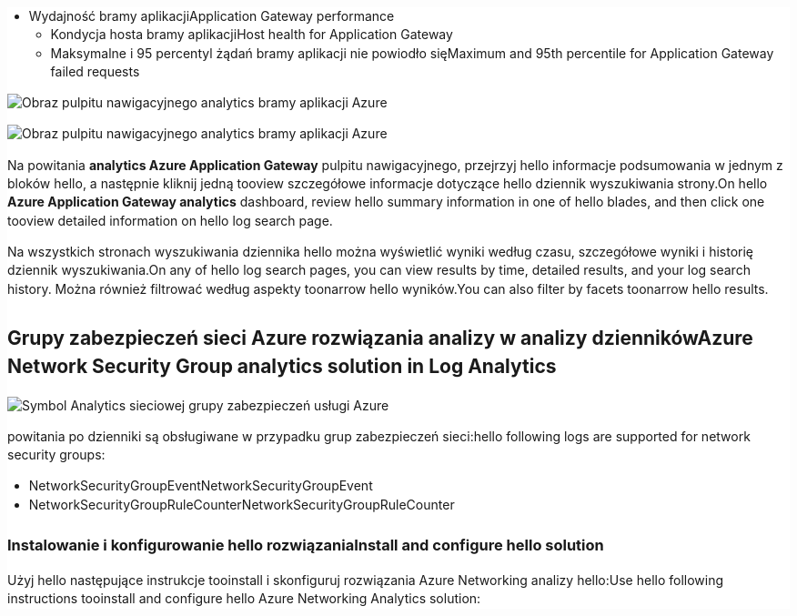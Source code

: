 * <span data-ttu-id="74978-175">Wydajność bramy aplikacji</span><span class="sxs-lookup"><span data-stu-id="74978-175">Application Gateway performance</span></span>
  * <span data-ttu-id="74978-176">Kondycja hosta bramy aplikacji</span><span class="sxs-lookup"><span data-stu-id="74978-176">Host health for Application Gateway</span></span>
  * <span data-ttu-id="74978-177">Maksymalne i 95 percentyl żądań bramy aplikacji nie powiodło się</span><span class="sxs-lookup"><span data-stu-id="74978-177">Maximum and 95th percentile for Application Gateway failed requests</span></span>

![Obraz pulpitu nawigacyjnego analytics bramy aplikacji Azure](./media/log-analytics-azure-networking/log-analytics-appgateway01.png)

![Obraz pulpitu nawigacyjnego analytics bramy aplikacji Azure](./media/log-analytics-azure-networking/log-analytics-appgateway02.png)

<span data-ttu-id="74978-180">Na powitania **analytics Azure Application Gateway** pulpitu nawigacyjnego, przejrzyj hello informacje podsumowania w jednym z bloków hello, a następnie kliknij jedną tooview szczegółowe informacje dotyczące hello dziennik wyszukiwania strony.</span><span class="sxs-lookup"><span data-stu-id="74978-180">On hello **Azure Application Gateway analytics** dashboard, review hello summary information in one of hello blades, and then click one tooview detailed information on hello log search page.</span></span>

<span data-ttu-id="74978-181">Na wszystkich stronach wyszukiwania dziennika hello można wyświetlić wyniki według czasu, szczegółowe wyniki i historię dziennik wyszukiwania.</span><span class="sxs-lookup"><span data-stu-id="74978-181">On any of hello log search pages, you can view results by time, detailed results, and your log search history.</span></span> <span data-ttu-id="74978-182">Można również filtrować według aspekty toonarrow hello wyników.</span><span class="sxs-lookup"><span data-stu-id="74978-182">You can also filter by facets toonarrow hello results.</span></span>


## <a name="azure-network-security-group-analytics-solution-in-log-analytics"></a><span data-ttu-id="74978-183">Grupy zabezpieczeń sieci Azure rozwiązania analizy w analizy dzienników</span><span class="sxs-lookup"><span data-stu-id="74978-183">Azure Network Security Group analytics solution in Log Analytics</span></span>

![Symbol Analytics sieciowej grupy zabezpieczeń usługi Azure](./media/log-analytics-azure-networking/azure-analytics-symbol.png)

<span data-ttu-id="74978-185">powitania po dzienniki są obsługiwane w przypadku grup zabezpieczeń sieci:</span><span class="sxs-lookup"><span data-stu-id="74978-185">hello following logs are supported for network security groups:</span></span>

* <span data-ttu-id="74978-186">NetworkSecurityGroupEvent</span><span class="sxs-lookup"><span data-stu-id="74978-186">NetworkSecurityGroupEvent</span></span>
* <span data-ttu-id="74978-187">NetworkSecurityGroupRuleCounter</span><span class="sxs-lookup"><span data-stu-id="74978-187">NetworkSecurityGroupRuleCounter</span></span>

### <a name="install-and-configure-hello-solution"></a><span data-ttu-id="74978-188">Instalowanie i konfigurowanie hello rozwiązania</span><span class="sxs-lookup"><span data-stu-id="74978-188">Install and configure hello solution</span></span>
<span data-ttu-id="74978-189">Użyj hello następujące instrukcje tooinstall i skonfiguruj rozwiązania Azure Networking analizy hello:</span><span class="sxs-lookup"><span data-stu-id="74978-189">Use hello following instructions tooinstall and configure hello Azure Networking Analytics solution:</span></span>
